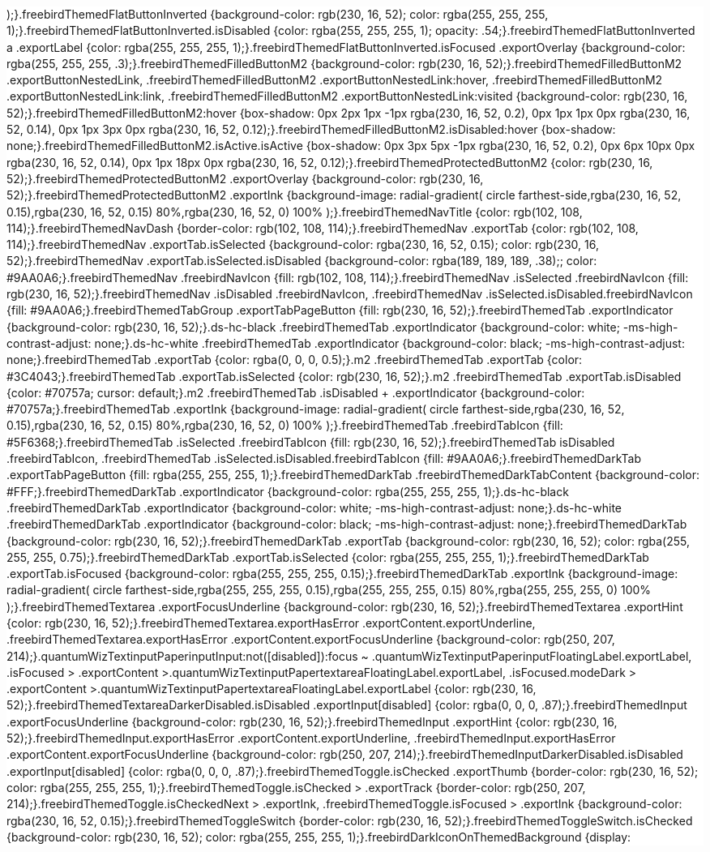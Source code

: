 );}.freebirdThemedFlatButtonInverted {background-color: rgb(230, 16, 52); color: rgba(255, 255, 255, 1);}.freebirdThemedFlatButtonInverted.isDisabled {color: rgba(255, 255, 255, 1); opacity: .54;}.freebirdThemedFlatButtonInverted a .exportLabel {color: rgba(255, 255, 255, 1);}.freebirdThemedFlatButtonInverted.isFocused .exportOverlay {background-color: rgba(255, 255, 255, .3);}.freebirdThemedFilledButtonM2 {background-color: rgb(230, 16, 52);}.freebirdThemedFilledButtonM2 .exportButtonNestedLink, .freebirdThemedFilledButtonM2 .exportButtonNestedLink:hover, .freebirdThemedFilledButtonM2 .exportButtonNestedLink:link, .freebirdThemedFilledButtonM2 .exportButtonNestedLink:visited {background-color: rgb(230, 16, 52);}.freebirdThemedFilledButtonM2:hover {box-shadow: 0px 2px 1px -1px rgba(230, 16, 52, 0.2), 0px 1px 1px 0px rgba(230, 16, 52, 0.14), 0px 1px 3px 0px rgba(230, 16, 52, 0.12);}.freebirdThemedFilledButtonM2.isDisabled:hover {box-shadow: none;}.freebirdThemedFilledButtonM2.isActive.isActive {box-shadow: 0px 3px 5px -1px rgba(230, 16, 52, 0.2), 0px 6px 10px 0px rgba(230, 16, 52, 0.14), 0px 1px 18px 0px rgba(230, 16, 52, 0.12);}.freebirdThemedProtectedButtonM2 {color: rgb(230, 16, 52);}.freebirdThemedProtectedButtonM2 .exportOverlay {background-color: rgb(230, 16, 52);}.freebirdThemedProtectedButtonM2 .exportInk {background-image: radial-gradient( circle farthest-side,rgba(230, 16, 52, 0.15),rgba(230, 16, 52, 0.15) 80%,rgba(230, 16, 52, 0) 100% );}.freebirdThemedNavTitle {color: rgb(102, 108, 114);}.freebirdThemedNavDash {border-color: rgb(102, 108, 114);}.freebirdThemedNav .exportTab {color: rgb(102, 108, 114);}.freebirdThemedNav .exportTab.isSelected {background-color: rgba(230, 16, 52, 0.15); color: rgb(230, 16, 52);}.freebirdThemedNav .exportTab.isSelected.isDisabled {background-color: rgba(189, 189, 189, .38);; color: #9AA0A6;}.freebirdThemedNav .freebirdNavIcon {fill: rgb(102, 108, 114);}.freebirdThemedNav .isSelected .freebirdNavIcon {fill: rgb(230, 16, 52);}.freebirdThemedNav .isDisabled .freebirdNavIcon, .freebirdThemedNav .isSelected.isDisabled.freebirdNavIcon {fill: #9AA0A6;}.freebirdThemedTabGroup .exportTabPageButton {fill: rgb(230, 16, 52);}.freebirdThemedTab .exportIndicator {background-color: rgb(230, 16, 52);}.ds-hc-black .freebirdThemedTab .exportIndicator {background-color: white; -ms-high-contrast-adjust: none;}.ds-hc-white .freebirdThemedTab .exportIndicator {background-color: black; -ms-high-contrast-adjust: none;}.freebirdThemedTab .exportTab {color: rgba(0, 0, 0, 0.5);}.m2 .freebirdThemedTab .exportTab {color: #3C4043;}.freebirdThemedTab .exportTab.isSelected  {color: rgb(230, 16, 52);}.m2 .freebirdThemedTab .exportTab.isDisabled  {color: #70757a; cursor: default;}.m2 .freebirdThemedTab .isDisabled + .exportIndicator {background-color: #70757a;}.freebirdThemedTab .exportInk {background-image: radial-gradient( circle farthest-side,rgba(230, 16, 52, 0.15),rgba(230, 16, 52, 0.15) 80%,rgba(230, 16, 52, 0) 100% );}.freebirdThemedTab .freebirdTabIcon {fill: #5F6368;}.freebirdThemedTab .isSelected .freebirdTabIcon {fill: rgb(230, 16, 52);}.freebirdThemedTab isDisabled .freebirdTabIcon, .freebirdThemedTab .isSelected.isDisabled.freebirdTabIcon {fill: #9AA0A6;}.freebirdThemedDarkTab .exportTabPageButton {fill: rgba(255, 255, 255, 1);}.freebirdThemedDarkTab .freebirdThemedDarkTabContent {background-color: #FFF;}.freebirdThemedDarkTab .exportIndicator {background-color: rgba(255, 255, 255, 1);}.ds-hc-black .freebirdThemedDarkTab .exportIndicator {background-color: white; -ms-high-contrast-adjust: none;}.ds-hc-white .freebirdThemedDarkTab .exportIndicator {background-color: black; -ms-high-contrast-adjust: none;}.freebirdThemedDarkTab {background-color: rgb(230, 16, 52);}.freebirdThemedDarkTab .exportTab {background-color: rgb(230, 16, 52); color: rgba(255, 255, 255, 0.75);}.freebirdThemedDarkTab .exportTab.isSelected {color: rgba(255, 255, 255, 1);}.freebirdThemedDarkTab .exportTab.isFocused {background-color: rgba(255, 255, 255, 0.15);}.freebirdThemedDarkTab .exportInk {background-image: radial-gradient( circle farthest-side,rgba(255, 255, 255, 0.15),rgba(255, 255, 255, 0.15) 80%,rgba(255, 255, 255, 0) 100% );}.freebirdThemedTextarea .exportFocusUnderline {background-color: rgb(230, 16, 52);}.freebirdThemedTextarea .exportHint {color: rgb(230, 16, 52);}.freebirdThemedTextarea.exportHasError .exportContent.exportUnderline, .freebirdThemedTextarea.exportHasError .exportContent.exportFocusUnderline {background-color: rgb(250, 207, 214);}.quantumWizTextinputPaperinputInput:not([disabled]):focus ~ .quantumWizTextinputPaperinputFloatingLabel.exportLabel, .isFocused > .exportContent >.quantumWizTextinputPapertextareaFloatingLabel.exportLabel, .isFocused.modeDark > .exportContent >.quantumWizTextinputPapertextareaFloatingLabel.exportLabel {color: rgb(230, 16, 52);}.freebirdThemedTextareaDarkerDisabled.isDisabled .exportInput[disabled] {color: rgba(0, 0, 0, .87);}.freebirdThemedInput .exportFocusUnderline {background-color: rgb(230, 16, 52);}.freebirdThemedInput .exportHint {color: rgb(230, 16, 52);}.freebirdThemedInput.exportHasError .exportContent.exportUnderline, .freebirdThemedInput.exportHasError .exportContent.exportFocusUnderline {background-color: rgb(250, 207, 214);}.freebirdThemedInputDarkerDisabled.isDisabled .exportInput[disabled] {color: rgba(0, 0, 0, .87);}.freebirdThemedToggle.isChecked .exportThumb {border-color: rgb(230, 16, 52); color: rgba(255, 255, 255, 1);}.freebirdThemedToggle.isChecked > .exportTrack {border-color: rgb(250, 207, 214);}.freebirdThemedToggle.isCheckedNext > .exportInk, .freebirdThemedToggle.isFocused > .exportInk {background-color: rgba(230, 16, 52, 0.15);}.freebirdThemedToggleSwitch {border-color: rgb(230, 16, 52);}.freebirdThemedToggleSwitch.isChecked {background-color: rgb(230, 16, 52); color: rgba(255, 255, 255, 1);}.freebirdDarkIconOnThemedBackground {display: